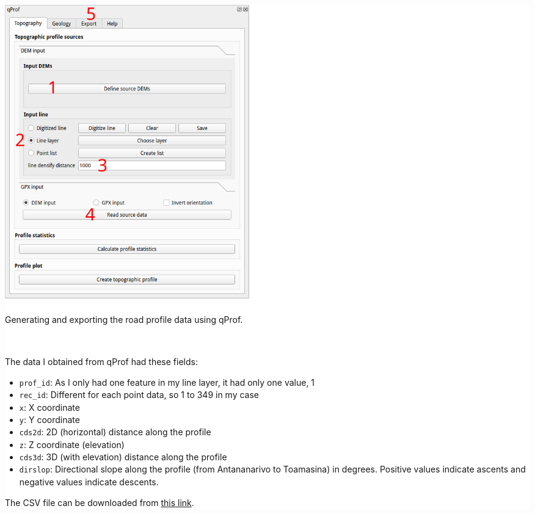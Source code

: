 <p class="centeredcontent"><img src="/img/qprof_interface.png" alt="Generating and exporting the profile data using qProf" style="width: 90%; max-width: 400px" /><br /><br />
Generating and exporting the road profile data using qProf.</p>
<br />

The data I obtained from qProf had these fields:
- ``prof_id``: As I only had one feature in my line layer, it had only one value, 1
- ``rec_id``: Different for each point data, so 1 to 349 in my case
- ``x``: X coordinate
- ``y``: Y coordinate
- ``cds2d``: 2D (horizontal) distance along the profile
- ``z``: Z coordinate (elevation)
- ``cds3d``: 3D (with elevation) distance along the profile
- ``dirslop``: Directional slope along the profile (from Antananarivo to Toamasina) in degrees. Positive values indicate ascents and negative values indicate descents.

The CSV file can be downloaded from [this link](https://raw.githubusercontent.com/privatemajory/rnprof/master/data/profile_n2.csv).
